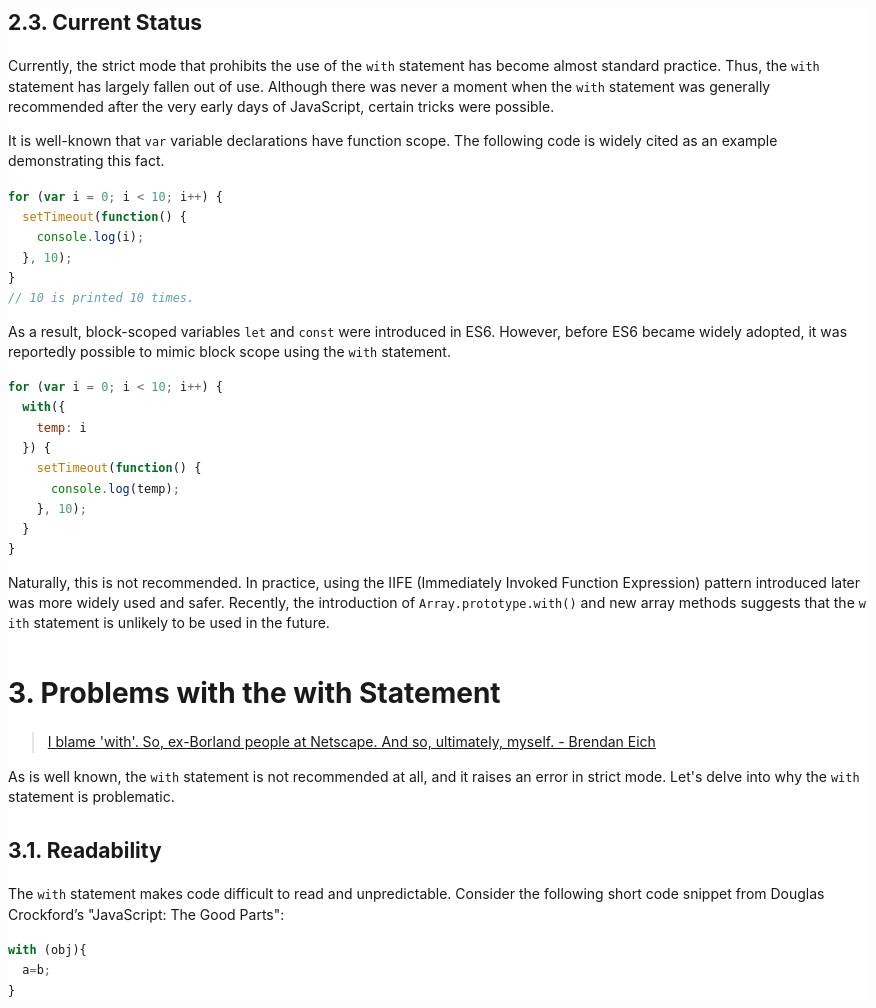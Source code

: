 ## 2.3. Current Status

Currently, the strict mode that prohibits the use of the `with` statement has become almost standard practice. Thus, the `with` statement has largely fallen out of use. Although there was never a moment when the `with` statement was generally recommended after the very early days of JavaScript, certain tricks were possible.

It is well-known that `var` variable declarations have function scope. The following code is widely cited as an example demonstrating this fact.

```js
for (var i = 0; i < 10; i++) {
  setTimeout(function() {
    console.log(i);
  }, 10);
}
// 10 is printed 10 times.
```

As a result, block-scoped variables `let` and `const` were introduced in ES6. However, before ES6 became widely adopted, it was reportedly possible to mimic block scope using the `with` statement.

```js
for (var i = 0; i < 10; i++) {
  with({
    temp: i
  }) {
    setTimeout(function() {
      console.log(temp);
    }, 10);
  }
}
```

Naturally, this is not recommended. In practice, using the IIFE (Immediately Invoked Function Expression) pattern introduced later was more widely used and safer. Recently, the introduction of `Array.prototype.with()` and new array methods suggests that the `with` statement is unlikely to be used in the future.

# 3. Problems with the with Statement

> [I blame 'with'. So, ex-Borland people at Netscape. And so, ultimately, myself. - Brendan Eich](https://esdiscuss.org/topic/array-prototype-values-compatibility-hazard#content-7)

As is well known, the `with` statement is not recommended at all, and it raises an error in strict mode. Let's delve into why the `with` statement is problematic.

## 3.1. Readability

The `with` statement makes code difficult to read and unpredictable. Consider the following short code snippet from Douglas Crockford’s "JavaScript: The Good Parts":

```js
with (obj){
  a=b;
}
```
